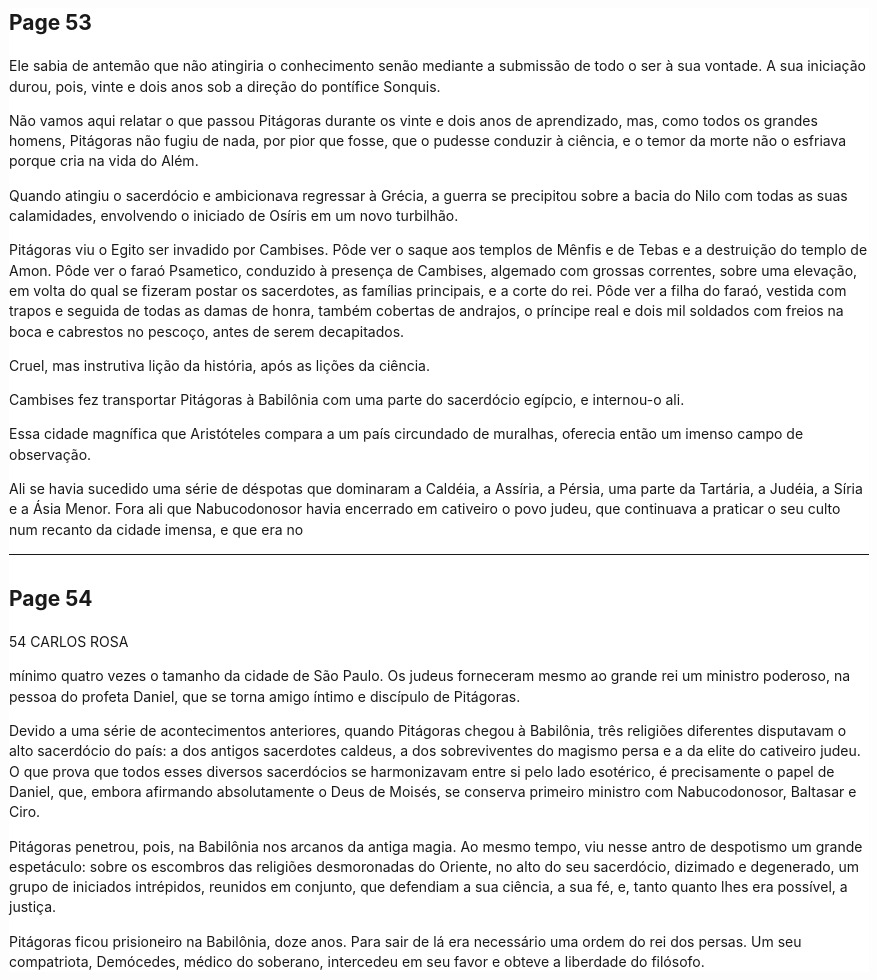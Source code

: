 ## Page 53

Ele sabia de antemão que não atingiria o conhecimento senão mediante a submissão de todo o ser à sua vontade. A sua iniciação durou, pois, vinte e dois anos sob a direção do pontífice Sonquis.

Não vamos aqui relatar o que passou Pitágoras durante os vinte e dois anos de aprendizado, mas, como todos os grandes homens, Pitágoras não fugiu de nada, por pior que fosse, que o pudesse conduzir à ciência, e o temor da morte não o esfriava porque cria na vida do Além.

Quando atingiu o sacerdócio e ambicionava regressar à Grécia, a guerra se precipitou sobre a bacia do Nilo com todas as suas calamidades, envolvendo o iniciado de Osíris em um novo turbilhão.

Pitágoras viu o Egito ser invadido por Cambises. Pôde ver o saque aos templos de Mênfis e de Tebas e a destruição do templo de Amon. Pôde ver o faraó Psametico, conduzido à presença de Cambises, algemado com grossas correntes, sobre uma elevação, em volta do qual se fizeram postar os sacerdotes, as famílias principais, e a corte do rei. Pôde ver a filha do faraó, vestida com trapos e seguida de todas as damas de honra, também cobertas de andrajos, o príncipe real e dois mil soldados com freios na boca e cabrestos no pescoço, antes de serem decapitados.

Cruel, mas instrutiva lição da história, após as lições da ciência.

Cambises fez transportar Pitágoras à Babilônia com uma parte do sacerdócio egípcio, e internou-o ali.

Essa cidade magnífica que Aristóteles compara a um país circundado de muralhas, oferecia então um imenso campo de observação.

Ali se havia sucedido uma série de déspotas que dominaram a Caldéia, a Assíria, a Pérsia, uma parte da Tartária, a Judéia, a Síria e a Ásia Menor. Fora ali que Nabucodonosor havia encerrado em cativeiro o povo judeu, que continuava a praticar o seu culto num recanto da cidade imensa, e que era no

---
## Page 54

54 CARLOS ROSA

mínimo quatro vezes o tamanho da cidade de São Paulo. Os judeus forneceram mesmo ao grande rei um ministro poderoso, na pessoa do profeta Daniel, que se torna amigo íntimo e discípulo de Pitágoras.

Devido a uma série de acontecimentos anteriores, quando Pitágoras chegou à Babilônia, três religiões diferentes disputavam o alto sacerdócio do país: a dos antigos sacerdotes caldeus, a dos sobreviventes do magismo persa e a da elite do cativeiro judeu. O que prova que todos esses diversos sacerdócios se harmonizavam entre si pelo lado esotérico, é precisamente o papel de Daniel, que, embora afirmando absolutamente o Deus de Moisés, se conserva primeiro ministro com Nabucodonosor, Baltasar e Ciro.

Pitágoras penetrou, pois, na Babilônia nos arcanos da antiga magia. Ao mesmo tempo, viu nesse antro de despotismo um grande espetáculo: sobre os escombros das religiões desmoronadas do Oriente, no alto do seu sacerdócio, dizimado e degenerado, um grupo de iniciados intrépidos, reunidos em conjunto, que defendiam a sua ciência, a sua fé, e, tanto quanto lhes era possível, a justiça.

Pitágoras ficou prisioneiro na Babilônia, doze anos. Para sair de lá era necessário uma ordem do rei dos persas. Um seu compatriota, Demócedes, médico do soberano, intercedeu em seu favor e obteve a liberdade do filósofo.
